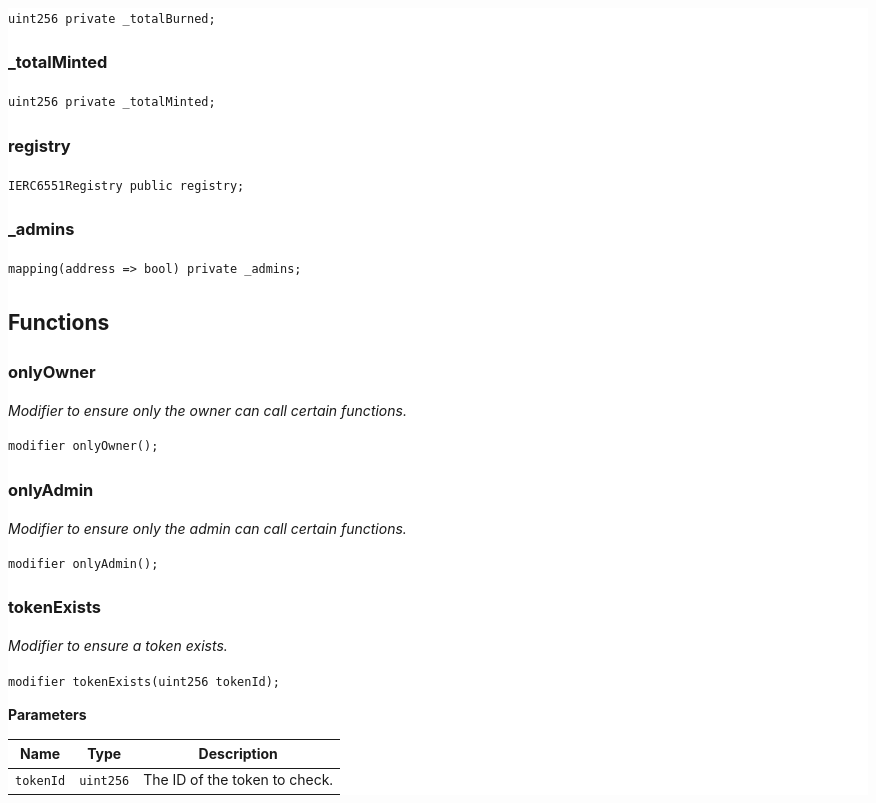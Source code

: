 ```solidity
uint256 private _totalBurned;
```


### _totalMinted

```solidity
uint256 private _totalMinted;
```


### registry

```solidity
IERC6551Registry public registry;
```


### _admins

```solidity
mapping(address => bool) private _admins;
```


## Functions
### onlyOwner

*Modifier to ensure only the owner can call certain functions.*


```solidity
modifier onlyOwner();
```

### onlyAdmin

*Modifier to ensure only the admin can call certain functions.*


```solidity
modifier onlyAdmin();
```

### tokenExists

*Modifier to ensure a token exists.*


```solidity
modifier tokenExists(uint256 tokenId);
```
**Parameters**

|Name|Type|Description|
|----|----|-----------|
|`tokenId`|`uint256`|The ID of the token to check.|
